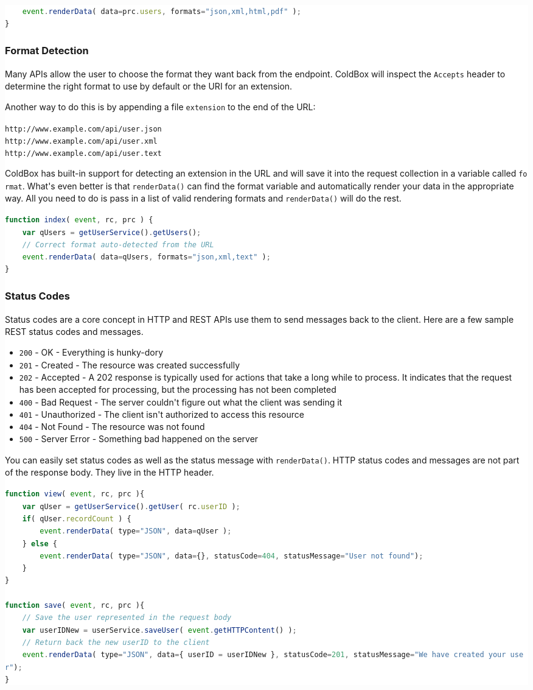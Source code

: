 ```javascript
    event.renderData( data=prc.users, formats="json,xml,html,pdf" );
}
```

### Format Detection

Many APIs allow the user to choose the format they want back from the endpoint. ColdBox will inspect the `Accepts` header to determine the right format to use by default or the URI for an extension.

Another way to do this is by appending a file `extension` to the end of the URL:

```text
http://www.example.com/api/user.json
http://www.example.com/api/user.xml
http://www.example.com/api/user.text
```

ColdBox has built-in support for detecting an extension in the URL and will save it into the request collection in a variable called `format`. What's even better is that `renderData()` can find the format variable and automatically render your data in the appropriate way. All you need to do is pass in a list of valid rendering formats and `renderData()` will do the rest.

```javascript
function index( event, rc, prc ) {
    var qUsers = getUserService().getUsers();
    // Correct format auto-detected from the URL
    event.renderData( data=qUsers, formats="json,xml,text" );
}
```

### Status Codes

Status codes are a core concept in HTTP and REST APIs use them to send messages back to the client. Here are a few sample REST status codes and messages.

* `200` - OK - Everything is hunky-dory
* `201` - Created - The resource was created successfully
* `202` - Accepted - A 202 response is typically used for actions that take a long while to process.  It indicates that the request has been accepted for processing, but the processing has not been completed
* `400` - Bad Request - The server couldn't figure out what the client was sending it
* `401` - Unauthorized - The client isn't authorized to access this resource
* `404` - Not Found - The resource was not found
* `500` - Server Error - Something bad happened on the server

You can easily set status codes as well as the status message with `renderData()`. HTTP status codes and messages are not part of the response body. They live in the HTTP header.

```javascript
function view( event, rc, prc ){
    var qUser = getUserService().getUser( rc.userID );
    if( qUser.recordCount ) {
        event.renderData( type="JSON", data=qUser );
    } else {
        event.renderData( type="JSON", data={}, statusCode=404, statusMessage="User not found");
    }
}

function save( event, rc, prc ){
    // Save the user represented in the request body
    var userIDNew = userService.saveUser( event.getHTTPContent() );
    // Return back the new userID to the client
    event.renderData( type="JSON", data={ userID = userIDNew }, statusCode=201, statusMessage="We have created your user");
}
```
